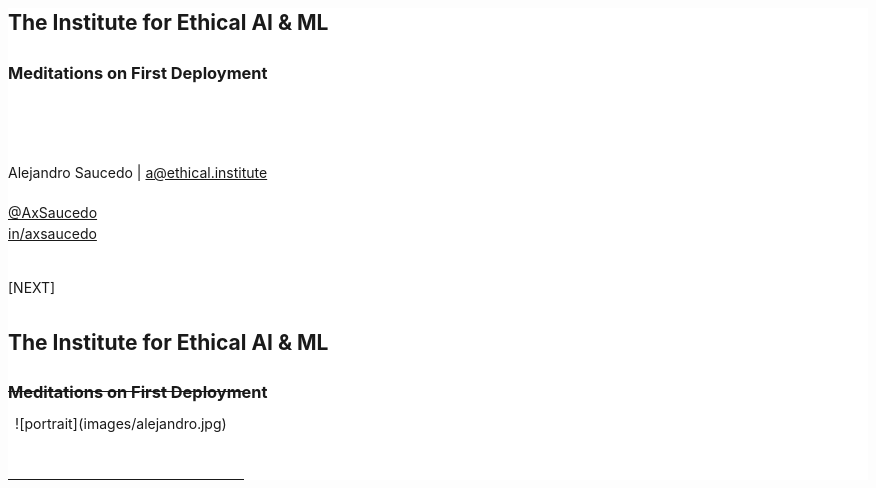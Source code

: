 

<h2>The Institute for Ethical AI & ML</h2>
<h3>Meditations on First Deployment</h3>


<p>
  <br />
  <br />
  <br />
    Alejandro Saucedo | <a href="">a@ethical.institute</a><br/><br/>
    <a href="http://twitter.com/AxSaucedo">@AxSaucedo</a><br/>
    <a href="http://linkedin.com/in/AxSaucedo">in/axsaucedo</a><br/>
  <br />
</p>



[NEXT]


<h2>The Institute for Ethical AI & ML</h2>
<h3>Meditations on First Deployment</h3>

<table class="bio-table" style="margin-top: -30px">
  <tr>
    <td style="float: left">
        <br>
        ![portrait](images/alejandro.jpg)
        <br>
        <font style="font-weight: bold; color: white">Alejandro Saucedo</font>
        <br>
        <br>
    </td>
    <td style="float: left; color: white; font-size: 0.7em;">
